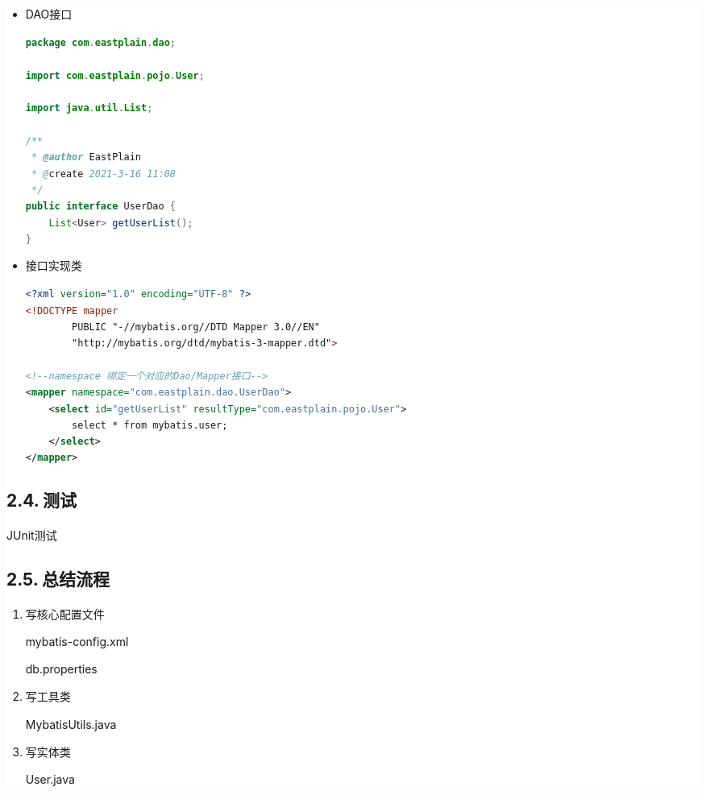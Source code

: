 
- DAO接口

  ```java
  package com.eastplain.dao;
  
  import com.eastplain.pojo.User;
  
  import java.util.List;
  
  /**
   * @author EastPlain
   * @create 2021-3-16 11:08
   */
  public interface UserDao {
      List<User> getUserList();
  }
  
  ```

- 接口实现类

  ```xml
  <?xml version="1.0" encoding="UTF-8" ?>
  <!DOCTYPE mapper
          PUBLIC "-//mybatis.org//DTD Mapper 3.0//EN"
          "http://mybatis.org/dtd/mybatis-3-mapper.dtd">
  
  <!--namespace 绑定一个对应的Dao/Mapper接口-->
  <mapper namespace="com.eastplain.dao.UserDao">
      <select id="getUserList" resultType="com.eastplain.pojo.User">
          select * from mybatis.user;
      </select>
  </mapper>
  ```


## 2.4. 测试

JUnit测试

## 2.5. 总结流程

1. 写核心配置文件

   mybatis-config.xml

   db.properties

2. 写工具类

   MybatisUtils.java

3. 写实体类

   User.java
